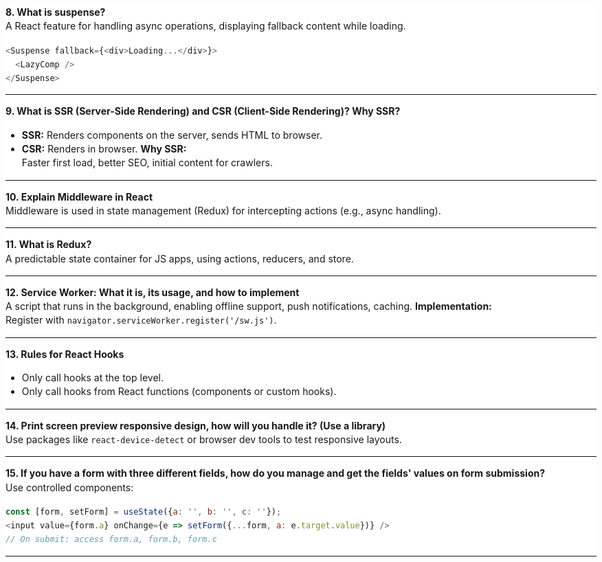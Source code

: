 
**8. What is suspense?**  
A React feature for handling async operations, displaying fallback content while loading.
```js
<Suspense fallback={<div>Loading...</div>}>
  <LazyComp />
</Suspense>
```

---

**9. What is SSR (Server-Side Rendering) and CSR (Client-Side Rendering)? Why SSR?**  
- **SSR:** Renders components on the server, sends HTML to browser.
- **CSR:** Renders in browser.
**Why SSR:**  
Faster first load, better SEO, initial content for crawlers.

---

**10. Explain Middleware in React**  
Middleware is used in state management (Redux) for intercepting actions (e.g., async handling).

---

**11. What is Redux?**  
A predictable state container for JS apps, using actions, reducers, and store.

---

**12. Service Worker: What it is, its usage, and how to implement**  
A script that runs in the background, enabling offline support, push notifications, caching.
**Implementation:**  
Register with `navigator.serviceWorker.register('/sw.js')`.

---

**13. Rules for React Hooks**  
- Only call hooks at the top level.
- Only call hooks from React functions (components or custom hooks).

---

**14. Print screen preview responsive design, how will you handle it? (Use a library)**  
Use packages like `react-device-detect` or browser dev tools to test responsive layouts.

---

**15. If you have a form with three different fields, how do you manage and get the fields' values on form submission?**  
Use controlled components:
```js
const [form, setForm] = useState({a: '', b: '', c: ''});
<input value={form.a} onChange={e => setForm({...form, a: e.target.value})} />
// On submit: access form.a, form.b, form.c
```

---
